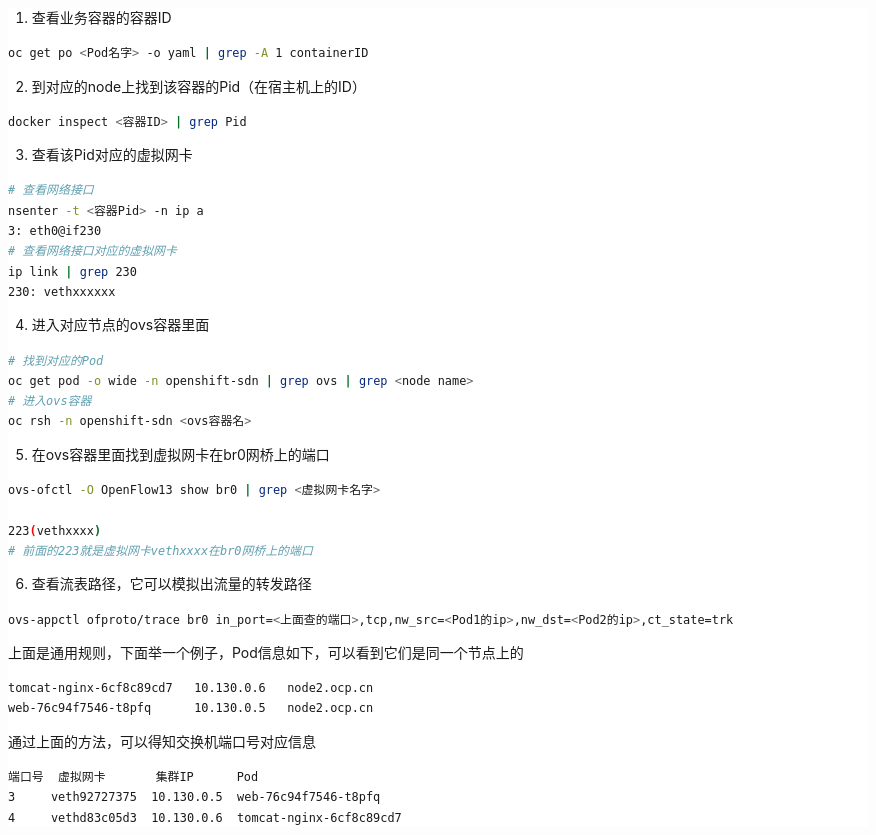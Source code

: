 1. 查看业务容器的容器ID

```bash
oc get po <Pod名字> -o yaml | grep -A 1 containerID
```

2. 到对应的node上找到该容器的Pid（在宿主机上的ID）

```bash
docker inspect <容器ID> | grep Pid
```

3. 查看该Pid对应的虚拟网卡

```bash
# 查看网络接口
nsenter -t <容器Pid> -n ip a
3: eth0@if230
# 查看网络接口对应的虚拟网卡
ip link | grep 230
230: vethxxxxxx
```

4. 进入对应节点的ovs容器里面

```bash
# 找到对应的Pod
oc get pod -o wide -n openshift-sdn | grep ovs | grep <node name>
# 进入ovs容器
oc rsh -n openshift-sdn <ovs容器名>
```

5. 在ovs容器里面找到虚拟网卡在br0网桥上的端口

```bash
ovs-ofctl -O OpenFlow13 show br0 | grep <虚拟网卡名字>

223(vethxxxx)
# 前面的223就是虚拟网卡vethxxxx在br0网桥上的端口
```

6. 查看流表路径，它可以模拟出流量的转发路径

```bash
ovs-appctl ofproto/trace br0 in_port=<上面查的端口>,tcp,nw_src=<Pod1的ip>,nw_dst=<Pod2的ip>,ct_state=trk
```

上面是通用规则，下面举一个例子，Pod信息如下，可以看到它们是同一个节点上的

```bash
tomcat-nginx-6cf8c89cd7   10.130.0.6   node2.ocp.cn
web-76c94f7546-t8pfq      10.130.0.5   node2.ocp.cn
```

通过上面的方法，可以得知交换机端口号对应信息

```
端口号  虚拟网卡       集群IP      Pod
3     veth92727375  10.130.0.5  web-76c94f7546-t8pfq
4     vethd83c05d3  10.130.0.6  tomcat-nginx-6cf8c89cd7
```
